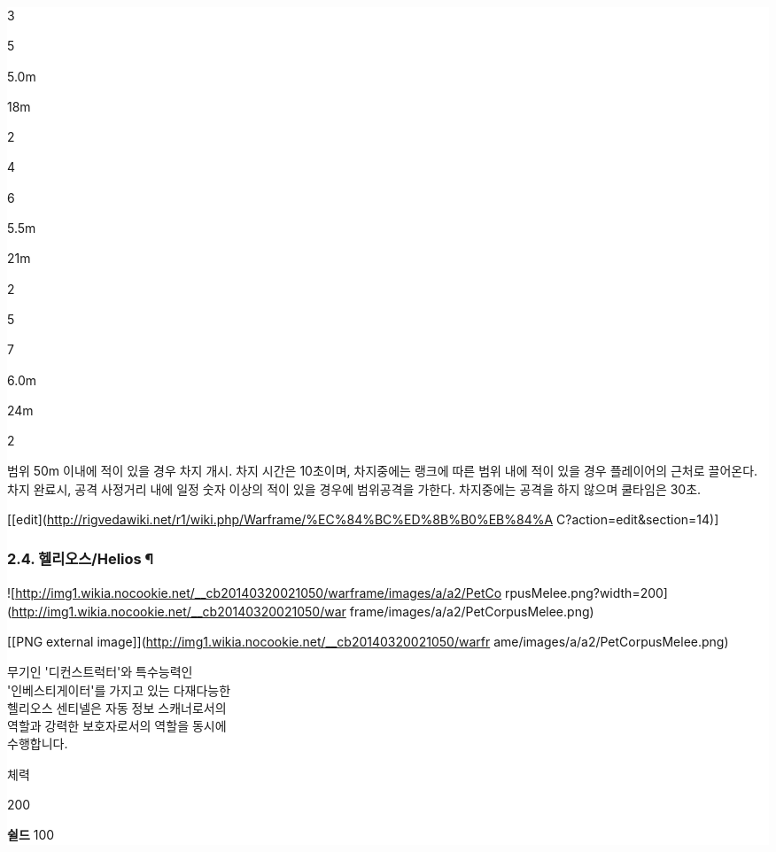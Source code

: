 3

5

5.0m

18m

2

4

6

5.5m

21m

2

5

7

6.0m

24m

2

범위 50m 이내에 적이 있을 경우 차지 개시. 차지 시간은 10초이며, 차지중에는 랭크에 따른 범위 내에 적이 있을 경우 플레이어의 근처로
끌어온다. 차지 완료시, 공격 사정거리 내에 일정 숫자 이상의 적이 있을 경우에 범위공격을 가한다. 차지중에는 공격을 하지 않으며 쿨타임은
30초.

  

[[edit](http://rigvedawiki.net/r1/wiki.php/Warframe/%EC%84%BC%ED%8B%B0%EB%84%A
C?action=edit&section=14)]

### 2.4. **헬리오스/Helios** ¶

![http://img1.wikia.nocookie.net/__cb20140320021050/warframe/images/a/a2/PetCo
rpusMelee.png?width=200](http://img1.wikia.nocookie.net/__cb20140320021050/war
frame/images/a/a2/PetCorpusMelee.png)

[[PNG external image]](http://img1.wikia.nocookie.net/__cb20140320021050/warfr
ame/images/a/a2/PetCorpusMelee.png)

  
무기인 '디컨스트럭터'와 특수능력인  
'인베스티게이터'를 가지고 있는 다재다능한  
헬리오스 센티넬은 자동 정보 스캐너로서의  
역할과 강력한 보호자로서의 역할을 동시에  
수행합니다.

체력

200

**쉴드**
100
